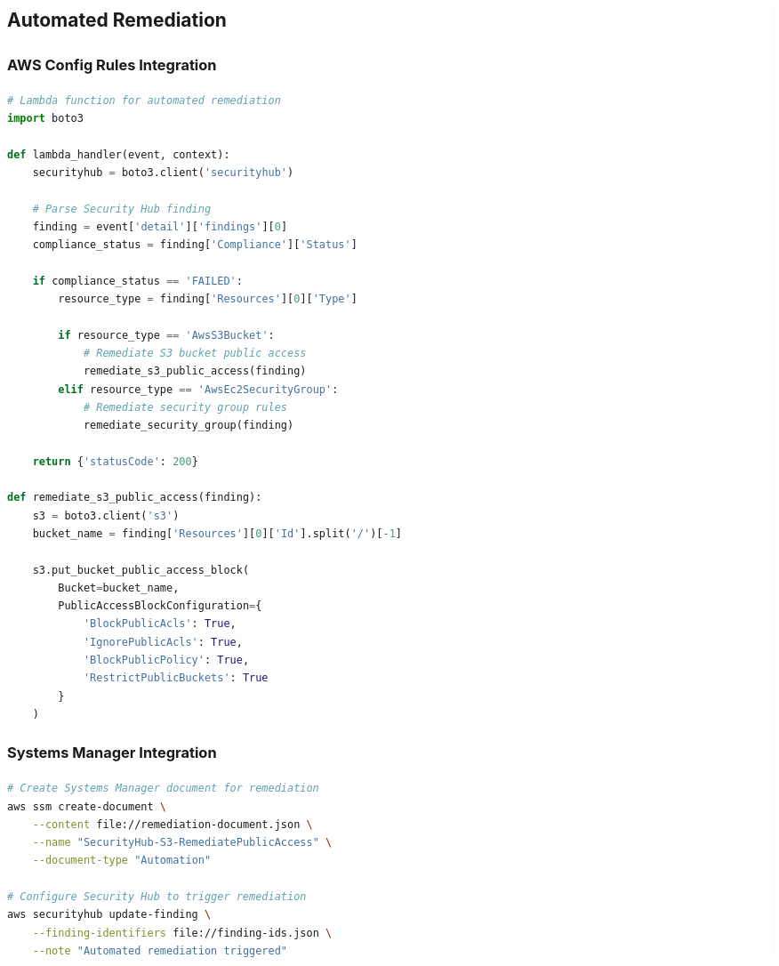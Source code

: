 ## Automated Remediation

### AWS Config Rules Integration
```python
# Lambda function for automated remediation
import boto3

def lambda_handler(event, context):
    securityhub = boto3.client('securityhub')
    
    # Parse Security Hub finding
    finding = event['detail']['findings'][0]
    compliance_status = finding['Compliance']['Status']
    
    if compliance_status == 'FAILED':
        resource_type = finding['Resources'][0]['Type']
        
        if resource_type == 'AwsS3Bucket':
            # Remediate S3 bucket public access
            remediate_s3_public_access(finding)
        elif resource_type == 'AwsEc2SecurityGroup':
            # Remediate security group rules
            remediate_security_group(finding)
    
    return {'statusCode': 200}

def remediate_s3_public_access(finding):
    s3 = boto3.client('s3')
    bucket_name = finding['Resources'][0]['Id'].split('/')[-1]
    
    s3.put_bucket_public_access_block(
        Bucket=bucket_name,
        PublicAccessBlockConfiguration={
            'BlockPublicAcls': True,
            'IgnorePublicAcls': True,
            'BlockPublicPolicy': True,
            'RestrictPublicBuckets': True
        }
    )
```

### Systems Manager Integration
```bash
# Create Systems Manager document for remediation
aws ssm create-document \
    --content file://remediation-document.json \
    --name "SecurityHub-S3-RemediatePublicAccess" \
    --document-type "Automation"

# Configure Security Hub to trigger remediation
aws securityhub update-finding \
    --finding-identifiers file://finding-ids.json \
    --note "Automated remediation triggered"
```

